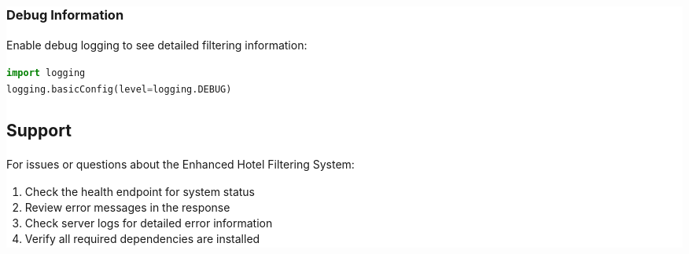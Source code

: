 ### Debug Information

Enable debug logging to see detailed filtering information:
```python
import logging
logging.basicConfig(level=logging.DEBUG)
```

## Support

For issues or questions about the Enhanced Hotel Filtering System:
1. Check the health endpoint for system status
2. Review error messages in the response
3. Check server logs for detailed error information
4. Verify all required dependencies are installed
